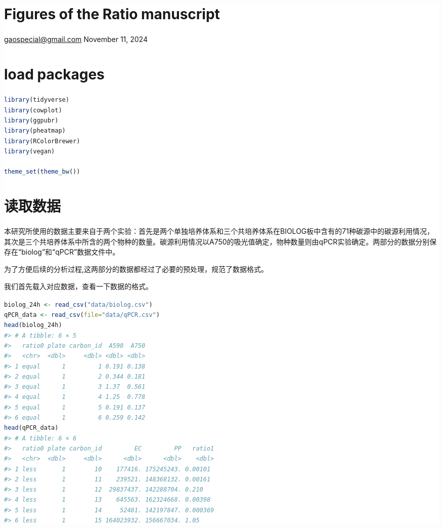 Figures of the Ratio manuscript
================
<gaospecial@gmail.com>
November 11, 2024

# load packages

``` r
library(tidyverse)
library(cowplot)
library(ggpubr)
library(pheatmap)
library(RColorBrewer)
library(vegan)

theme_set(theme_bw())
```

# 读取数据

本研究所使用的数据主要来自于两个实验：首先是两个单独培养体系和三个共培养体系在BIOLOG板中含有的71种碳源中的碳源利用情况，其次是三个共培养体系中所含的两个物种的数量。碳源利用情况以A750的吸光值确定，物种数量则由qPCR实验确定。两部分的数据分别保存在“biolog”和“qPCR”数据文件中。

为了方便后续的分析过程,这两部分的数据都经过了必要的预处理，规范了数据格式。

我们首先载入对应数据，查看一下数据的格式。

``` r
biolog_24h <- read_csv("data/biolog.csv")
qPCR_data <- read_csv(file="data/qPCR.csv")
head(biolog_24h)
#> # A tibble: 6 × 5
#>   ratio0 plate carbon_id  A590  A750
#>   <chr>  <dbl>     <dbl> <dbl> <dbl>
#> 1 equal      1         1 0.191 0.138
#> 2 equal      1         2 0.344 0.181
#> 3 equal      1         3 1.37  0.561
#> 4 equal      1         4 1.25  0.778
#> 5 equal      1         5 0.191 0.137
#> 6 equal      1         6 0.259 0.142
head(qPCR_data)
#> # A tibble: 6 × 6
#>   ratio0 plate carbon_id         EC         PP   ratio1
#>   <chr>  <dbl>     <dbl>      <dbl>      <dbl>    <dbl>
#> 1 less       1        10    177416. 175245243. 0.00101 
#> 2 less       1        11    239521. 148368132. 0.00161 
#> 3 less       1        12  29837437. 142288704. 0.210   
#> 4 less       1        13    645563. 162324668. 0.00398 
#> 5 less       1        14     52481. 142197847. 0.000369
#> 6 less       1        15 164023932. 156667034. 1.05
```
